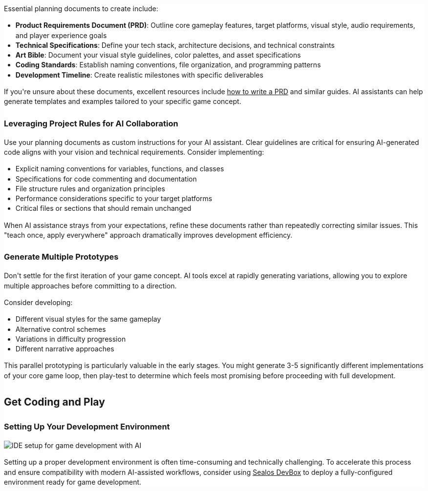 Essential planning documents to create include:

- **Product Requirements Document (PRD)**: Outline core gameplay features, target platforms, visual style, audio requirements, and player experience goals
- **Technical Specifications**: Define your tech stack, architecture decisions, and technical constraints
- **Art Bible**: Document your visual style guidelines, color palettes, and asset specifications
- **Coding Standards**: Establish naming conventions, file organization, and programming patterns
- **Development Timeline**: Create realistic milestones with specific deliverables

If you're unsure about these documents, excellent resources include [how to write a PRD](https://www.projectmanager.com/blog/product-requirements-document) and similar guides. AI assistants can help generate templates and examples tailored to your specific game concept.

### Leveraging Project Rules for AI Collaboration

Use your planning documents as custom instructions for your AI assistant. Clear guidelines are critical for ensuring AI-generated code aligns with your vision and technical requirements. Consider implementing:

- Explicit naming conventions for variables, functions, and classes
- Specifications for code commenting and documentation
- File structure rules and organization principles
- Performance considerations specific to your target platforms
- Critical files or sections that should remain unchanged

When AI assistance strays from your expectations, refine these documents rather than repeatedly correcting similar issues. This "teach once, apply everywhere" approach dramatically improves development efficiency.

### Generate Multiple Prototypes

Don't settle for the first iteration of your game concept. AI tools excel at rapidly generating variations, allowing you to explore multiple approaches before committing to a direction.

Consider developing:

- Different visual styles for the same gameplay
- Alternative control schemes
- Variations in difficulty progression
- Different narrative approaches

This parallel prototyping is particularly valuable in the early stages. You might generate 3-5 significantly different implementations of your core game loop, then play-test to determine which feels most promising before proceeding with full development.

## Get Coding and Play

### Setting Up Your Development Environment

![IDE setup for game development with AI](./images/ide.webp)

Setting up a proper development environment is often time-consuming and technically challenging. To accelerate this process and ensure compatibility with modern AI-assisted workflows, consider using [Sealos DevBox](https://sealos.io/products/devbox) to deploy a fully-configured environment ready for game development.
